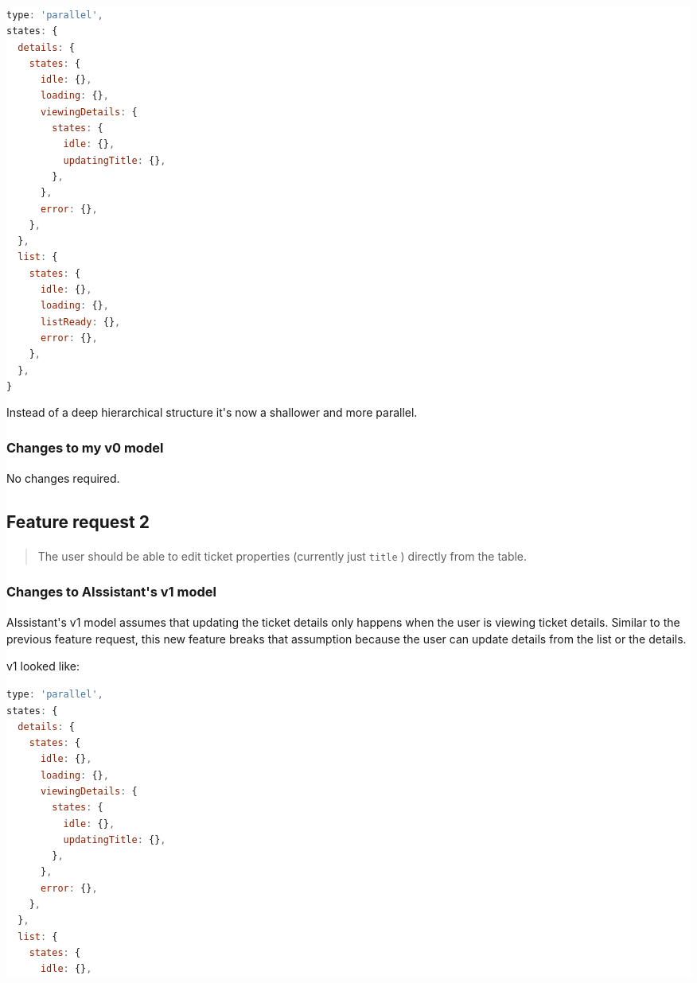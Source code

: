 ```js
type: 'parallel',
states: {
  details: {
	states: {
	  idle: {},
	  loading: {},
	  viewingDetails: {
		states: {
	      idle: {},
	      updatingTitle: {},
		},
	  },
	  error: {},
	},
  },
  list: {
	states: {
	  idle: {},
	  loading: {},
	  listReady: {},
	  error: {},
	},
  },
}

```

Instead of a deep hierarchical structure it's now a shallower and more parallel.

### Changes to my v0 model

No changes required.

## Feature request 2

> The user should be able to edit ticket properties (currently just `title` ) directly from the table.

### Changes to AIssistant's v1 model

AIssistant's v1 model assumes that updating the ticket details only happens when the user is viewing ticket details. Similar to the previous feature request, this new feature breaks that assumption because the user can update details from the list or the details.

v1 looked like:

```js
type: 'parallel',
states: {
  details: {
	states: {
	  idle: {},
	  loading: {},
	  viewingDetails: {
		states: {
	      idle: {},
	      updatingTitle: {},
		},
	  },
	  error: {},
	},
  },
  list: {
	states: {
	  idle: {},
```